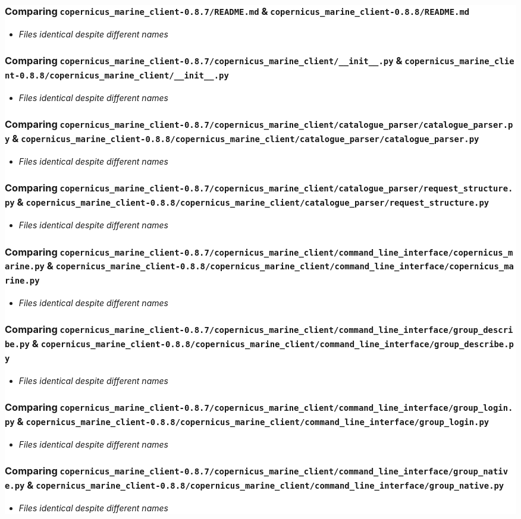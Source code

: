 ### Comparing `copernicus_marine_client-0.8.7/README.md` & `copernicus_marine_client-0.8.8/README.md`

 * *Files identical despite different names*

### Comparing `copernicus_marine_client-0.8.7/copernicus_marine_client/__init__.py` & `copernicus_marine_client-0.8.8/copernicus_marine_client/__init__.py`

 * *Files identical despite different names*

### Comparing `copernicus_marine_client-0.8.7/copernicus_marine_client/catalogue_parser/catalogue_parser.py` & `copernicus_marine_client-0.8.8/copernicus_marine_client/catalogue_parser/catalogue_parser.py`

 * *Files identical despite different names*

### Comparing `copernicus_marine_client-0.8.7/copernicus_marine_client/catalogue_parser/request_structure.py` & `copernicus_marine_client-0.8.8/copernicus_marine_client/catalogue_parser/request_structure.py`

 * *Files identical despite different names*

### Comparing `copernicus_marine_client-0.8.7/copernicus_marine_client/command_line_interface/copernicus_marine.py` & `copernicus_marine_client-0.8.8/copernicus_marine_client/command_line_interface/copernicus_marine.py`

 * *Files identical despite different names*

### Comparing `copernicus_marine_client-0.8.7/copernicus_marine_client/command_line_interface/group_describe.py` & `copernicus_marine_client-0.8.8/copernicus_marine_client/command_line_interface/group_describe.py`

 * *Files identical despite different names*

### Comparing `copernicus_marine_client-0.8.7/copernicus_marine_client/command_line_interface/group_login.py` & `copernicus_marine_client-0.8.8/copernicus_marine_client/command_line_interface/group_login.py`

 * *Files identical despite different names*

### Comparing `copernicus_marine_client-0.8.7/copernicus_marine_client/command_line_interface/group_native.py` & `copernicus_marine_client-0.8.8/copernicus_marine_client/command_line_interface/group_native.py`

 * *Files identical despite different names*
